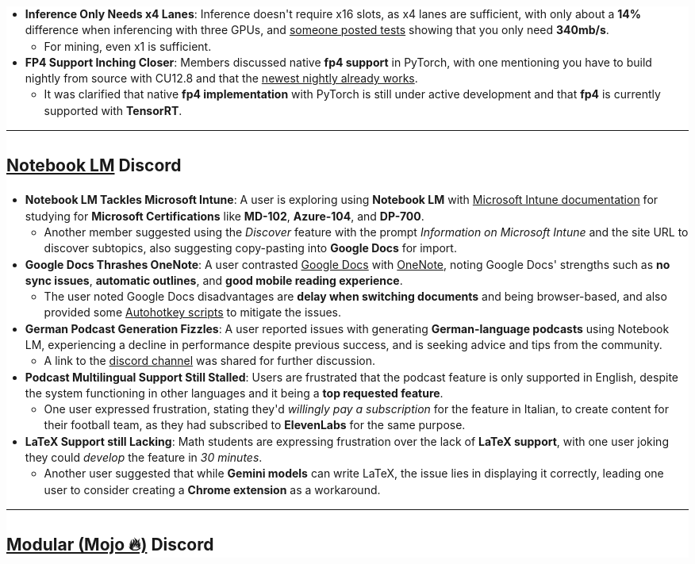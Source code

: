 - **Inference Only Needs x4 Lanes**: Inference doesn't require x16 slots, as x4 lanes are sufficient, with only about a **14%** difference when inferencing with three GPUs, and [someone posted tests](https://www.reddit.com/r/LocalLLaMA/comments/1813uxf/how_important_is_pcie_speedgenlanes_when_doing/) showing that you only need **340mb/s**.
   - For mining, even x1 is sufficient.
- **FP4 Support Inching Closer**: Members discussed native **fp4 support** in PyTorch, with one mentioning you have to build nightly from source with CU12.8 and that the [newest nightly already works](https://github.com/NVIDIA/TensorRT/releases).
   - It was clarified that native **fp4 implementation** with PyTorch is still under active development and that **fp4** is currently supported with **TensorRT**.



---



## [Notebook LM](https://discord.com/channels/1124402182171672732) Discord

- **Notebook LM Tackles Microsoft Intune**: A user is exploring using **Notebook LM** with [Microsoft Intune documentation](https://learn.microsoft.com/en-us/intune/) for studying for **Microsoft Certifications** like **MD-102**, **Azure-104**, and **DP-700**.
   - Another member suggested using the *Discover* feature with the prompt *Information on Microsoft Intune* and the site URL to discover subtopics, also suggesting copy-pasting into **Google Docs** for import.
- **Google Docs Thrashes OneNote**: A user contrasted [Google Docs](https://docs.google.com/) with [OneNote](https://www.onenote.com/), noting Google Docs' strengths such as **no sync issues**, **automatic outlines**, and **good mobile reading experience**.
   - The user noted Google Docs disadvantages are **delay when switching documents** and being browser-based, and also provided some [Autohotkey scripts](https://www.autohotkey.com/) to mitigate the issues.
- **German Podcast Generation Fizzles**: A user reported issues with generating **German-language podcasts** using Notebook LM, experiencing a decline in performance despite previous success, and is seeking advice and tips from the community.
   - A link to the [discord channel](https://discord.com/channels/1124402182171672732/1360560496801222838) was shared for further discussion.
- **Podcast Multilingual Support Still Stalled**: Users are frustrated that the podcast feature is only supported in English, despite the system functioning in other languages and it being a **top requested feature**.
   - One user expressed frustration, stating they'd *willingly pay a subscription* for the feature in Italian, to create content for their football team, as they had subscribed to **ElevenLabs** for the same purpose.
- **LaTeX Support still Lacking**: Math students are expressing frustration over the lack of **LaTeX support**, with one user joking they could *develop* the feature in *30 minutes*.
   - Another user suggested that while **Gemini models** can write LaTeX, the issue lies in displaying it correctly, leading one user to consider creating a **Chrome extension** as a workaround.



---



## [Modular (Mojo 🔥)](https://discord.com/channels/1087530497313357884) Discord
